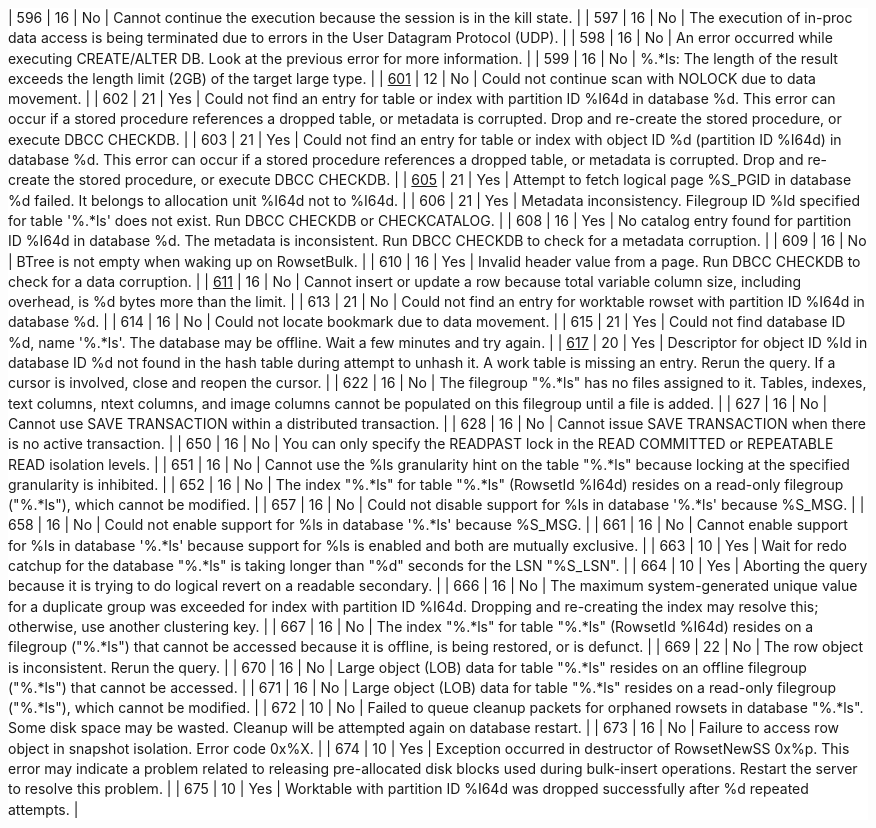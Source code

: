 | 596 | 16 | No | Cannot continue the execution because the session is in the kill state. |
| 597 | 16 | No | The execution of in-proc data access is being terminated due to errors in the User Datagram Protocol (UDP). |
| 598 | 16 | No | An error occurred while executing CREATE/ALTER DB. Look at the previous error for more information. |
| 599 | 16 | No | %.\*ls: The length of the result exceeds the length limit (2GB) of the target large type. |
| [601](../mssqlserver-601-database-engine-error.md) | 12 | No | Could not continue scan with NOLOCK due to data movement. |
| 602 | 21 | Yes | Could not find an entry for table or index with partition ID %I64d in database %d. This error can occur if a stored procedure references a dropped table, or metadata is corrupted. Drop and re-create the stored procedure, or execute DBCC CHECKDB. |
| 603 | 21 | Yes | Could not find an entry for table or index with object ID %d (partition ID %I64d) in database %d. This error can occur if a stored procedure references a dropped table, or metadata is corrupted. Drop and re-create the stored procedure, or execute DBCC CHECKDB. |
| [605](../mssqlserver-605-database-engine-error.md) | 21 | Yes | Attempt to fetch logical page %S_PGID in database %d failed. It belongs to allocation unit %I64d not to %I64d. |
| 606 | 21 | Yes | Metadata inconsistency. Filegroup ID %ld specified for table '%.\*ls' does not exist. Run DBCC CHECKDB or CHECKCATALOG. |
| 608 | 16 | Yes | No catalog entry found for partition ID %I64d in database %d. The metadata is inconsistent. Run DBCC CHECKDB to check for a metadata corruption. |
| 609 | 16 | No | BTree is not empty when waking up on RowsetBulk. |
| 610 | 16 | Yes | Invalid header value from a page. Run DBCC CHECKDB to check for a data corruption. |
| [611](../mssqlserver-611-database-engine-error.md) | 16 | No | Cannot insert or update a row because total variable column size, including overhead, is %d bytes more than the limit. |
| 613 | 21 | No | Could not find an entry for worktable rowset with partition ID %I64d in database %d. |
| 614 | 16 | No | Could not locate bookmark due to data movement. |
| 615 | 21 | Yes | Could not find database ID %d, name '%.\*ls'. The database may be offline. Wait a few minutes and try again. |
| [617](../mssqlserver-617-database-engine-error.md) | 20 | Yes | Descriptor for object ID %ld in database ID %d not found in the hash table during attempt to unhash it. A work table is missing an entry. Rerun the query. If a cursor is involved, close and reopen the cursor. |
| 622 | 16 | No | The filegroup "%.\*ls" has no files assigned to it. Tables, indexes, text columns, ntext columns, and image columns cannot be populated on this filegroup until a file is added. |
| 627 | 16 | No | Cannot use SAVE TRANSACTION within a distributed transaction. |
| 628 | 16 | No | Cannot issue SAVE TRANSACTION when there is no active transaction. |
| 650 | 16 | No | You can only specify the READPAST lock in the READ COMMITTED or REPEATABLE READ isolation levels. |
| 651 | 16 | No | Cannot use the %ls granularity hint on the table "%.\*ls" because locking at the specified granularity is inhibited. |
| 652 | 16 | No | The index "%.\*ls" for table "%.\*ls" (RowsetId %I64d) resides on a read-only filegroup ("%.\*ls"), which cannot be modified. |
| 657 | 16 | No | Could not disable support for %ls in database '%.\*ls' because %S_MSG. |
| 658 | 16 | No | Could not enable support for %ls in database '%.\*ls' because %S_MSG. |
| 661 | 16 | No | Cannot enable support for %ls in database '%.\*ls' because support for %ls is enabled and both are mutually exclusive. |
| 663 | 10 | Yes | Wait for redo catchup for the database "%.\*ls" is taking longer than "%d" seconds for the LSN "%S_LSN". |
| 664 | 10 | Yes | Aborting the query because it is trying to do logical revert on a readable secondary. |
| 666 | 16 | No | The maximum system-generated unique value for a duplicate group was exceeded for index with partition ID %I64d. Dropping and re-creating the index may resolve this; otherwise, use another clustering key. |
| 667 | 16 | No | The index "%.\*ls" for table "%.\*ls" (RowsetId %I64d) resides on a filegroup ("%.\*ls") that cannot be accessed because it is offline, is being restored, or is defunct. |
| 669 | 22 | No | The row object is inconsistent. Rerun the query. |
| 670 | 16 | No | Large object (LOB) data for table "%.\*ls" resides on an offline filegroup ("%.\*ls") that cannot be accessed. |
| 671 | 16 | No | Large object (LOB) data for table "%.\*ls" resides on a read-only filegroup ("%.\*ls"), which cannot be modified. |
| 672 | 10 | No | Failed to queue cleanup packets for orphaned rowsets in database "%.\*ls". Some disk space may be wasted. Cleanup will be attempted again on database restart. |
| 673 | 16 | No | Failure to access row object in snapshot isolation. Error code 0x%X. |
| 674 | 10 | Yes | Exception occurred in destructor of RowsetNewSS 0x%p. This error may indicate a problem related to releasing pre-allocated disk blocks used during bulk-insert operations. Restart the server to resolve this problem. |
| 675 | 10 | Yes | Worktable with partition ID %I64d was dropped successfully after %d repeated attempts. |